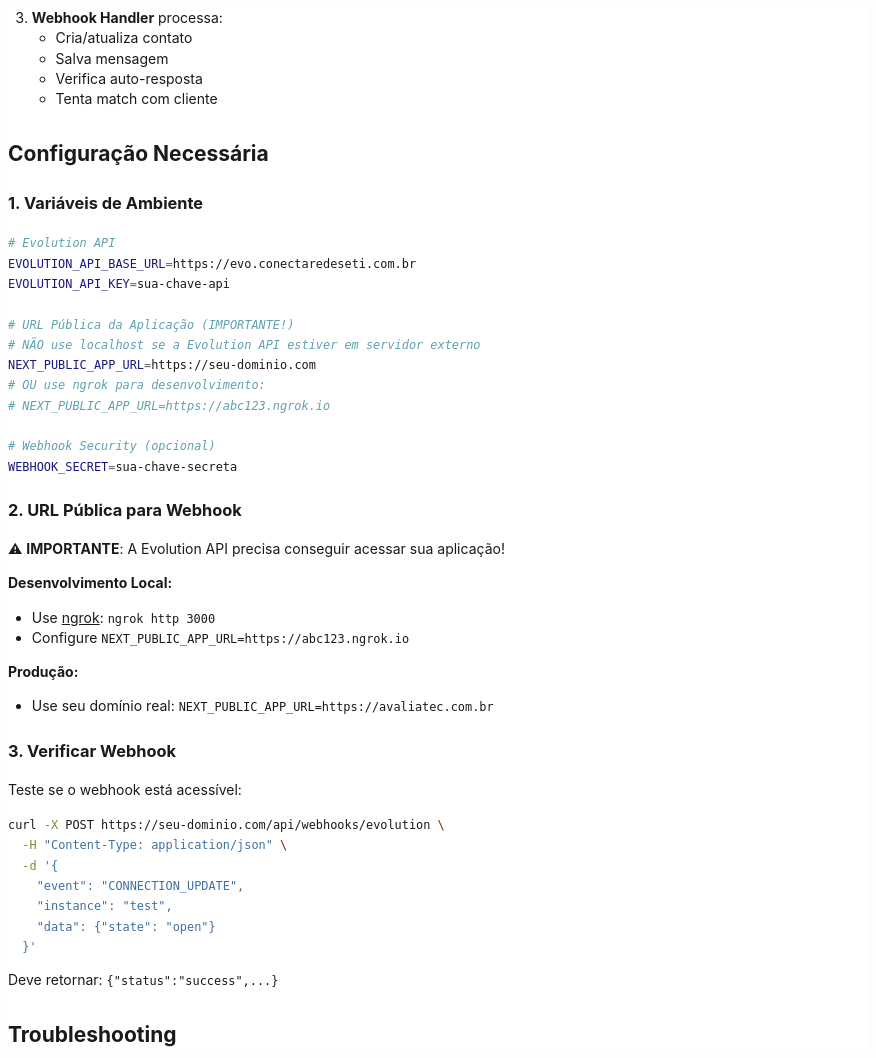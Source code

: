3. **Webhook Handler** processa:
   - Cria/atualiza contato
   - Salva mensagem
   - Verifica auto-resposta
   - Tenta match com cliente

## Configuração Necessária

### 1. Variáveis de Ambiente

```bash
# Evolution API
EVOLUTION_API_BASE_URL=https://evo.conectaredeseti.com.br
EVOLUTION_API_KEY=sua-chave-api

# URL Pública da Aplicação (IMPORTANTE!)
# NÃO use localhost se a Evolution API estiver em servidor externo
NEXT_PUBLIC_APP_URL=https://seu-dominio.com
# OU use ngrok para desenvolvimento:
# NEXT_PUBLIC_APP_URL=https://abc123.ngrok.io

# Webhook Security (opcional)
WEBHOOK_SECRET=sua-chave-secreta
```

### 2. URL Pública para Webhook

⚠️ **IMPORTANTE**: A Evolution API precisa conseguir acessar sua aplicação!

**Desenvolvimento Local:**
- Use [ngrok](https://ngrok.com/): `ngrok http 3000`
- Configure `NEXT_PUBLIC_APP_URL=https://abc123.ngrok.io`

**Produção:**
- Use seu domínio real: `NEXT_PUBLIC_APP_URL=https://avaliatec.com.br`

### 3. Verificar Webhook

Teste se o webhook está acessível:

```bash
curl -X POST https://seu-dominio.com/api/webhooks/evolution \
  -H "Content-Type: application/json" \
  -d '{
    "event": "CONNECTION_UPDATE",
    "instance": "test",
    "data": {"state": "open"}
  }'
```

Deve retornar: `{"status":"success",...}`

## Troubleshooting
